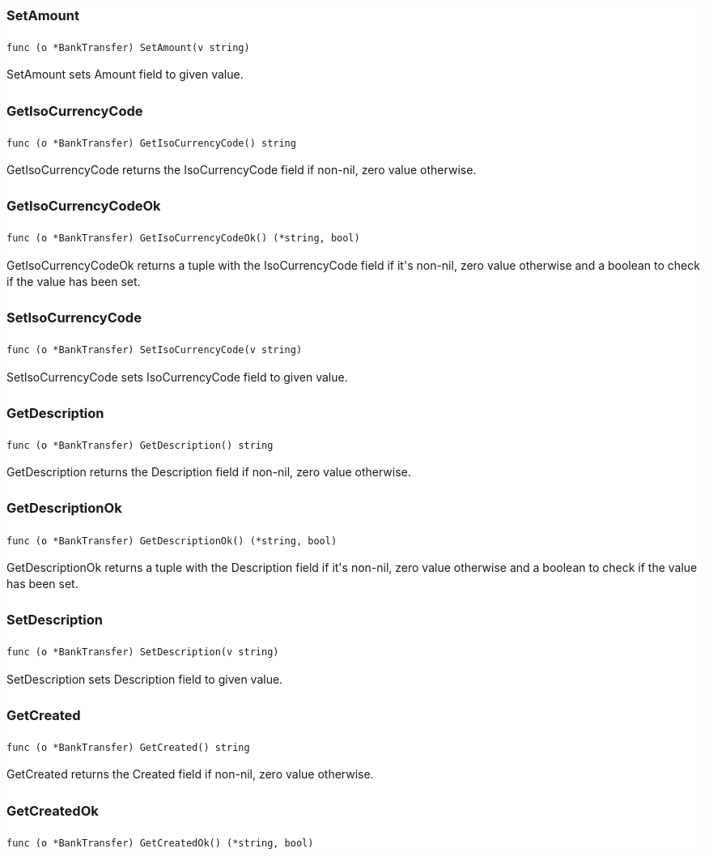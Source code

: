 ### SetAmount

`func (o *BankTransfer) SetAmount(v string)`

SetAmount sets Amount field to given value.


### GetIsoCurrencyCode

`func (o *BankTransfer) GetIsoCurrencyCode() string`

GetIsoCurrencyCode returns the IsoCurrencyCode field if non-nil, zero value otherwise.

### GetIsoCurrencyCodeOk

`func (o *BankTransfer) GetIsoCurrencyCodeOk() (*string, bool)`

GetIsoCurrencyCodeOk returns a tuple with the IsoCurrencyCode field if it's non-nil, zero value otherwise
and a boolean to check if the value has been set.

### SetIsoCurrencyCode

`func (o *BankTransfer) SetIsoCurrencyCode(v string)`

SetIsoCurrencyCode sets IsoCurrencyCode field to given value.


### GetDescription

`func (o *BankTransfer) GetDescription() string`

GetDescription returns the Description field if non-nil, zero value otherwise.

### GetDescriptionOk

`func (o *BankTransfer) GetDescriptionOk() (*string, bool)`

GetDescriptionOk returns a tuple with the Description field if it's non-nil, zero value otherwise
and a boolean to check if the value has been set.

### SetDescription

`func (o *BankTransfer) SetDescription(v string)`

SetDescription sets Description field to given value.


### GetCreated

`func (o *BankTransfer) GetCreated() string`

GetCreated returns the Created field if non-nil, zero value otherwise.

### GetCreatedOk

`func (o *BankTransfer) GetCreatedOk() (*string, bool)`
